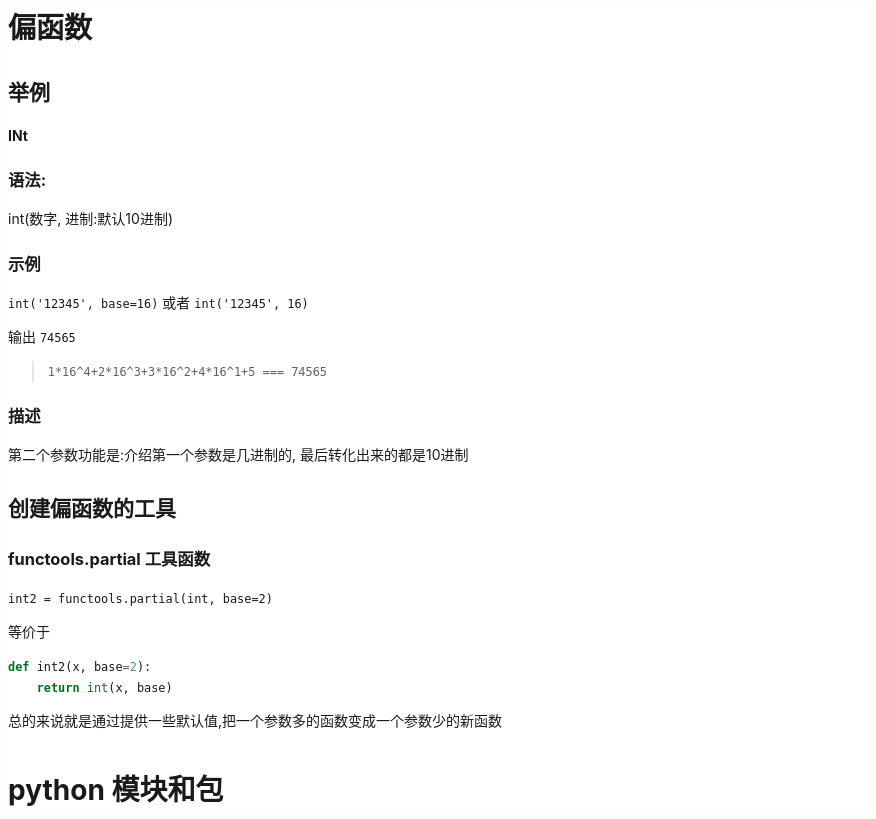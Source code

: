
# 偏函数

## 举例

**INt**

### 语法: 
int(数字, 进制:默认10进制)


### 示例
`int('12345', base=16)`
或者
`int('12345', 16)`

输出
`74565`


> `1*16^4+2*16^3+3*16^2+4*16^1+5 === 74565`


### 描述

第二个参数功能是:介绍第一个参数是几进制的, 
最后转化出来的都是10进制






## 创建偏函数的工具

### functools.partial 工具函数

`int2 = functools.partial(int, base=2)`

等价于

```py
def int2(x, base=2):
    return int(x, base)
```

总的来说就是通过提供一些默认值,把一个参数多的函数变成一个参数少的新函数







# python 模块和包



